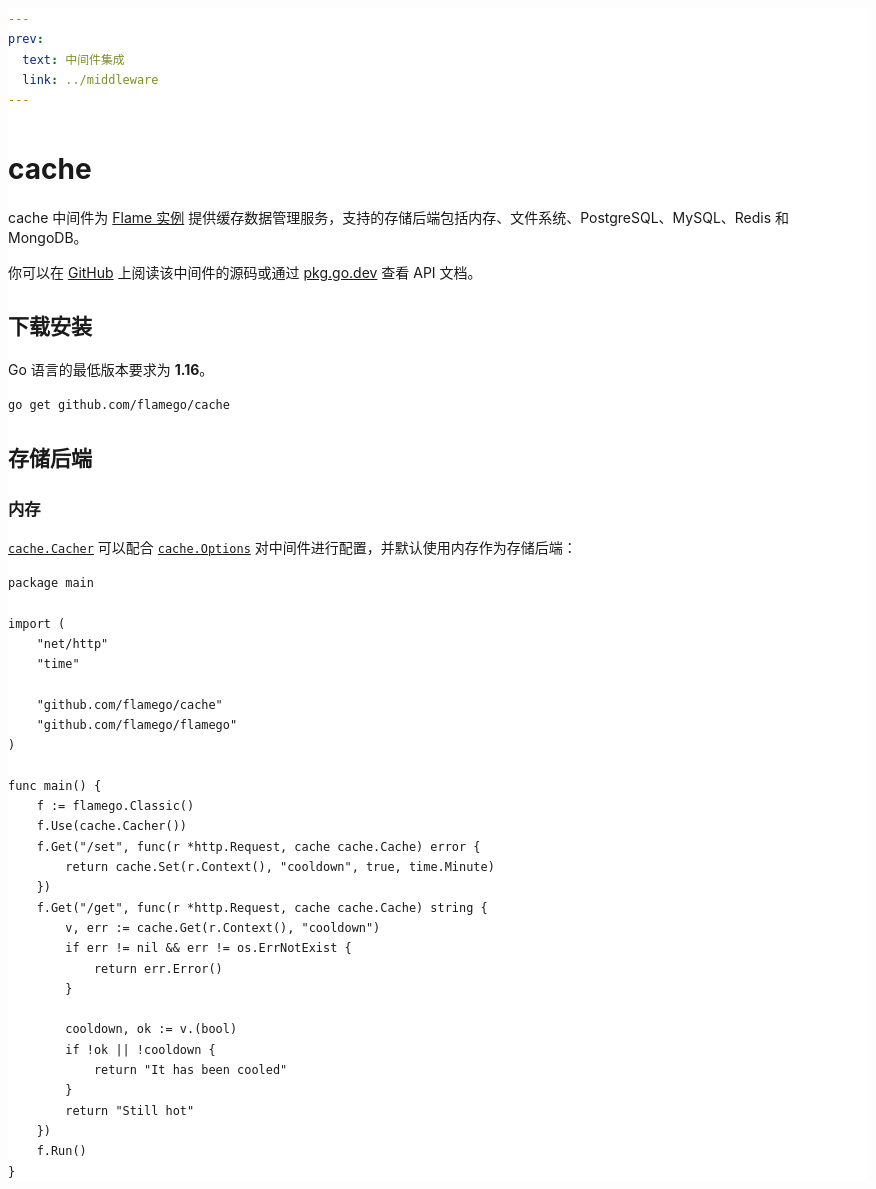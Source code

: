 ```yaml
---
prev:
  text: 中间件集成
  link: ../middleware
---
```


# cache

cache 中间件为 [Flame 实例](../core-concepts.md#实例) 提供缓存数据管理服务，支持的存储后端包括内存、文件系统、PostgreSQL、MySQL、Redis 和 MongoDB。

你可以在 [GitHub](https://github.com/flamego/cache) 上阅读该中间件的源码或通过 [pkg.go.dev](https://pkg.go.dev/github.com/flamego/cache?tab=doc) 查看 API 文档。

## 下载安装

Go 语言的最低版本要求为 **1.16**。

```:no-line-numbers
go get github.com/flamego/cache
```

## 存储后端

### 内存

[`cache.Cacher`](https://pkg.go.dev/github.com/flamego/cache#Cacher) 可以配合 [`cache.Options`](https://pkg.go.dev/github.com/flamego/cache#Options) 对中间件进行配置，并默认使用内存作为存储后端：

```go:no-line-numbers
package main

import (
	"net/http"
	"time"

	"github.com/flamego/cache"
	"github.com/flamego/flamego"
)

func main() {
	f := flamego.Classic()
	f.Use(cache.Cacher())
	f.Get("/set", func(r *http.Request, cache cache.Cache) error {
		return cache.Set(r.Context(), "cooldown", true, time.Minute)
	})
	f.Get("/get", func(r *http.Request, cache cache.Cache) string {
		v, err := cache.Get(r.Context(), "cooldown")
		if err != nil && err != os.ErrNotExist {
			return err.Error()
		}

		cooldown, ok := v.(bool)
		if !ok || !cooldown {
			return "It has been cooled"
		}
		return "Still hot"
	})
	f.Run()
}
```
